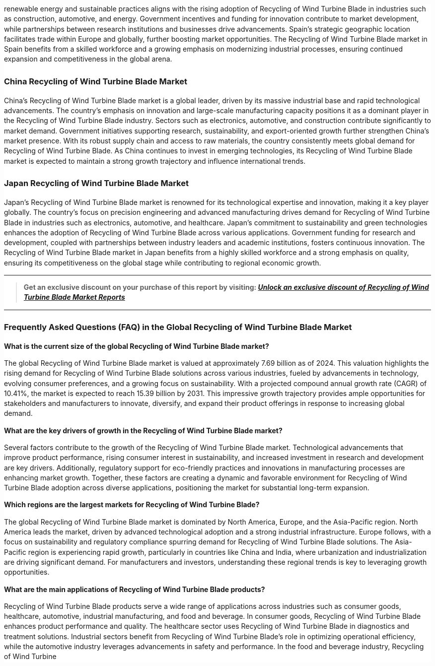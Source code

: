 renewable energy and sustainable practices aligns with the rising adoption of Recycling of Wind Turbine Blade in industries such as construction, automotive, and energy. Government incentives and funding for innovation contribute to market development, while partnerships between research institutions and businesses drive advancements. Spain&rsquo;s strategic geographic location facilitates trade within Europe and globally, further boosting market opportunities. The Recycling of Wind Turbine Blade market in Spain benefits from a skilled workforce and a growing emphasis on modernizing industrial processes, ensuring continued expansion and competitiveness in the global arena.</p><h3>China Recycling of Wind Turbine Blade Market</h3><p>China&rsquo;s Recycling of Wind Turbine Blade market is a global leader, driven by its massive industrial base and rapid technological advancements. The country&rsquo;s emphasis on innovation and large-scale manufacturing capacity positions it as a dominant player in the Recycling of Wind Turbine Blade industry. Sectors such as electronics, automotive, and construction contribute significantly to market demand. Government initiatives supporting research, sustainability, and export-oriented growth further strengthen China&rsquo;s market presence. With its robust supply chain and access to raw materials, the country consistently meets global demand for Recycling of Wind Turbine Blade. As China continues to invest in emerging technologies, its Recycling of Wind Turbine Blade market is expected to maintain a strong growth trajectory and influence international trends.</p><h3>Japan Recycling of Wind Turbine Blade Market</h3><p>Japan&rsquo;s Recycling of Wind Turbine Blade market is renowned for its technological expertise and innovation, making it a key player globally. The country&rsquo;s focus on precision engineering and advanced manufacturing drives demand for Recycling of Wind Turbine Blade in industries such as electronics, automotive, and healthcare. Japan&rsquo;s commitment to sustainability and green technologies enhances the adoption of Recycling of Wind Turbine Blade across various applications. Government funding for research and development, coupled with partnerships between industry leaders and academic institutions, fosters continuous innovation. The Recycling of Wind Turbine Blade market in Japan benefits from a highly skilled workforce and a strong emphasis on quality, ensuring its competitiveness on the global stage while contributing to regional economic growth.</p><hr /><blockquote><p><strong>Get an exclusive discount on your purchase of this report by visiting: <em><a href="://marketresearchpulse.com/ask-for-discount/91664?utm_source=Github&amp;utm_medium=027">Unlock an exclusive discount of Recycling of Wind Turbine Blade Market Reports</a></em>&nbsp;</strong></p></blockquote><hr /><h3>Frequently Asked Questions (FAQ) in the Global Recycling of Wind Turbine Blade Market</h3><p><strong>What is the current size of the global Recycling of Wind Turbine Blade market?</strong></p><p>The global Recycling of Wind Turbine Blade market is valued at approximately 7.69 billion as of 2024. This valuation highlights the rising demand for Recycling of Wind Turbine Blade solutions across various industries, fueled by advancements in technology, evolving consumer preferences, and a growing focus on sustainability. With a projected compound annual growth rate (CAGR) of 10.41%, the market is expected to reach 15.39 billion by 2031. This impressive growth trajectory provides ample opportunities for stakeholders and manufacturers to innovate, diversify, and expand their product offerings in response to increasing global demand.</p><p><strong>What are the key drivers of growth in the Recycling of Wind Turbine Blade market?</strong></p><p>Several factors contribute to the growth of the Recycling of Wind Turbine Blade market. Technological advancements that improve product performance, rising consumer interest in sustainability, and increased investment in research and development are key drivers. Additionally, regulatory support for eco-friendly practices and innovations in manufacturing processes are enhancing market growth. Together, these factors are creating a dynamic and favorable environment for Recycling of Wind Turbine Blade adoption across diverse applications, positioning the market for substantial long-term expansion.</p><p><strong>Which regions are the largest markets for Recycling of Wind Turbine Blade?</strong></p><p>The global Recycling of Wind Turbine Blade market is dominated by North America, Europe, and the Asia-Pacific region. North America leads the market, driven by advanced technological adoption and a strong industrial infrastructure. Europe follows, with a focus on sustainability and regulatory compliance spurring demand for Recycling of Wind Turbine Blade solutions. The Asia-Pacific region is experiencing rapid growth, particularly in countries like China and India, where urbanization and industrialization are driving significant demand. For manufacturers and investors, understanding these regional trends is key to leveraging growth opportunities.</p><p><strong>What are the main applications of Recycling of Wind Turbine Blade products?</strong></p><p>Recycling of Wind Turbine Blade products serve a wide range of applications across industries such as consumer goods, healthcare, automotive, industrial manufacturing, and food and beverage. In consumer goods, Recycling of Wind Turbine Blade enhances product performance and quality. The healthcare sector uses Recycling of Wind Turbine Blade in diagnostics and treatment solutions. Industrial sectors benefit from Recycling of Wind Turbine Blade&rsquo;s role in optimizing operational efficiency, while the automotive industry leverages advancements in safety and performance. In the food and beverage industry, Recycling of Wind Turbine